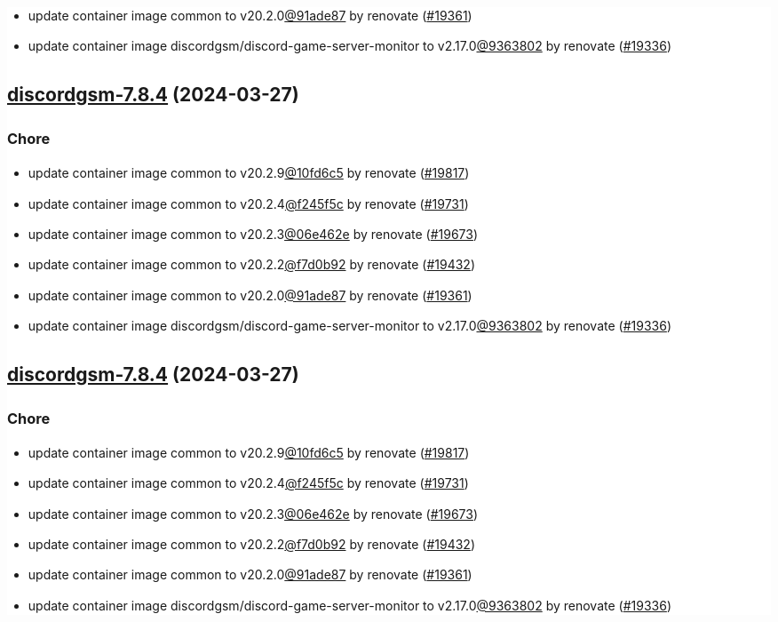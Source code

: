 - update container image common to v20.2.0[@91ade87](https://github.com/91ade87) by renovate ([#19361](https://github.com/truecharts/charts/issues/19361))

- update container image discordgsm/discord-game-server-monitor to v2.17.0[@9363802](https://github.com/9363802) by renovate ([#19336](https://github.com/truecharts/charts/issues/19336))


## [discordgsm-7.8.4](https://github.com/truecharts/charts/compare/discordgsm-7.6.0...discordgsm-7.8.4) (2024-03-27)

### Chore



- update container image common to v20.2.9[@10fd6c5](https://github.com/10fd6c5) by renovate ([#19817](https://github.com/truecharts/charts/issues/19817))

- update container image common to v20.2.4[@f245f5c](https://github.com/f245f5c) by renovate ([#19731](https://github.com/truecharts/charts/issues/19731))

- update container image common to v20.2.3[@06e462e](https://github.com/06e462e) by renovate ([#19673](https://github.com/truecharts/charts/issues/19673))

- update container image common to v20.2.2[@f7d0b92](https://github.com/f7d0b92) by renovate ([#19432](https://github.com/truecharts/charts/issues/19432))

- update container image common to v20.2.0[@91ade87](https://github.com/91ade87) by renovate ([#19361](https://github.com/truecharts/charts/issues/19361))

- update container image discordgsm/discord-game-server-monitor to v2.17.0[@9363802](https://github.com/9363802) by renovate ([#19336](https://github.com/truecharts/charts/issues/19336))


## [discordgsm-7.8.4](https://github.com/truecharts/charts/compare/discordgsm-7.6.0...discordgsm-7.8.4) (2024-03-27)

### Chore



- update container image common to v20.2.9[@10fd6c5](https://github.com/10fd6c5) by renovate ([#19817](https://github.com/truecharts/charts/issues/19817))

- update container image common to v20.2.4[@f245f5c](https://github.com/f245f5c) by renovate ([#19731](https://github.com/truecharts/charts/issues/19731))

- update container image common to v20.2.3[@06e462e](https://github.com/06e462e) by renovate ([#19673](https://github.com/truecharts/charts/issues/19673))

- update container image common to v20.2.2[@f7d0b92](https://github.com/f7d0b92) by renovate ([#19432](https://github.com/truecharts/charts/issues/19432))

- update container image common to v20.2.0[@91ade87](https://github.com/91ade87) by renovate ([#19361](https://github.com/truecharts/charts/issues/19361))

- update container image discordgsm/discord-game-server-monitor to v2.17.0[@9363802](https://github.com/9363802) by renovate ([#19336](https://github.com/truecharts/charts/issues/19336))
